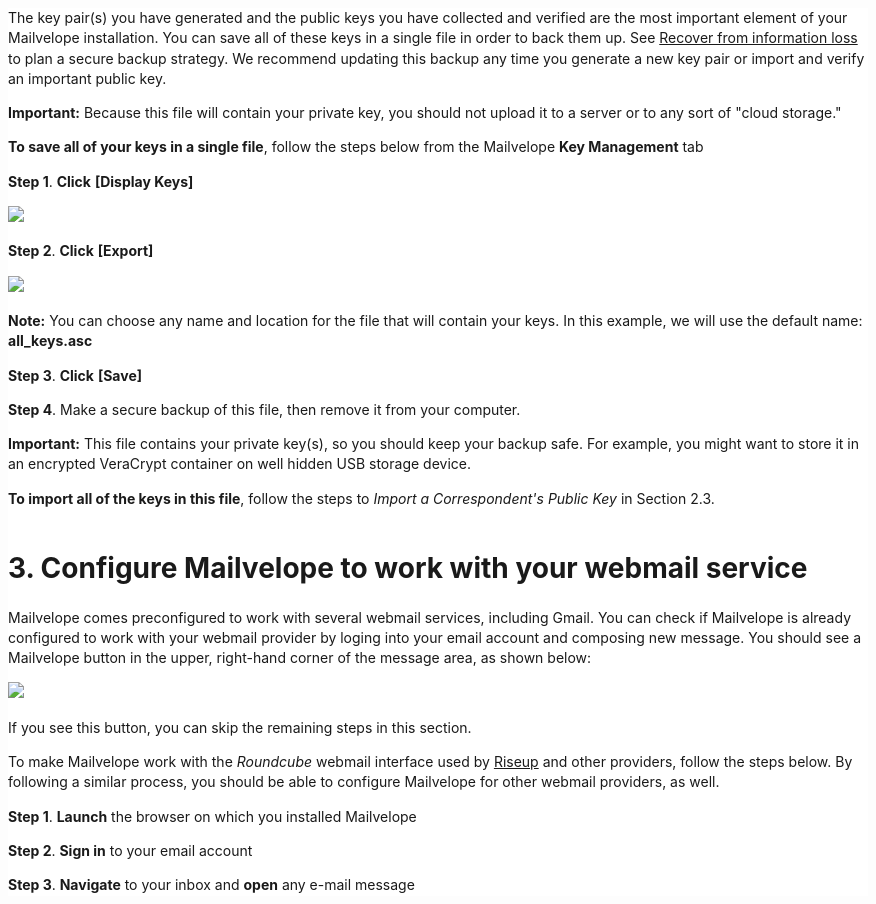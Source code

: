 The key pair(s) you have generated and the public keys you have collected and verified are the most important element of your Mailvelope installation. You can save all of these keys in a single file in order to back them up. See [Recover from information loss](../../backup) to plan a secure backup strategy. We recommend updating this backup any time you generate a new key pair or import and verify an important public key. 

**Important:** Because this file will contain your private key, you should not upload it to a server or to any sort of "cloud storage."


**To save all of your keys in a single file**, follow the steps below from the Mailvelope **Key Management** tab

**Step 1**. **Click** **[Display Keys]**

![](mailvelope-all-en-v01-011.png)

**Step 2**. **Click** **[Export]**

![](mailvelope-all-en-v01-012.png)

**Note:** You can choose any name and location for the file that will contain your keys. In this example, we will use the default name: **all_keys.asc**

**Step 3**. **Click** **[Save]**

**Step 4**. Make a secure backup of this file, then remove it from your computer.

**Important:** This file contains your private key(s), so you should keep your backup safe. For example, you might want to store it in an encrypted VeraCrypt container on well hidden USB storage device.

**To import all of the keys in this file**, follow the steps to *Import a Correspondent's Public Key* in Section 2.3. 


# 3. Configure Mailvelope to work with your webmail service

Mailvelope comes preconfigured to work with several webmail services, including Gmail. You can check if Mailvelope is already configured to work with your webmail provider by loging into your email account and composing new message. You should see a Mailvelope button in the upper, right-hand corner of the message area, as shown below: 

![](mailvelope-all-en-v01-016.png)

If you see this button, you can skip the remaining steps in this section.

To make Mailvelope work with the *Roundcube* webmail interface used by [Riseup](https://mail.riseup.net) and other providers, follow the steps below. By following a similar process, you should be able to configure Mailvelope for other webmail providers, as well.


**Step 1**. **Launch** the browser on which you installed Mailvelope 

**Step 2**. **Sign in** to your email account

**Step 3**. **Navigate** to your inbox and **open** any e-mail message
